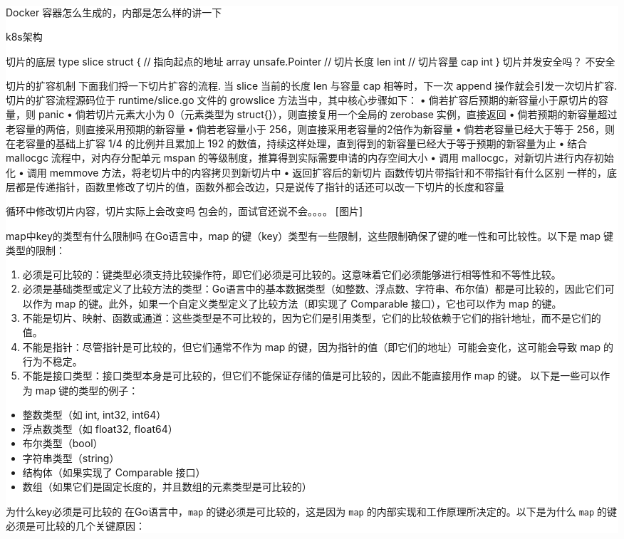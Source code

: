 Docker 容器怎么生成的，内部是怎么样的讲一下

k8s架构

切片的底层
type slice struct {
    // 指向起点的地址
    array unsafe.Pointer
    // 切片长度
    len   int
    // 切片容量
    cap   int
}
切片并发安全吗？
不安全

切片的扩容机制
下面我们捋一下切片扩容的流程. 当 slice 当前的长度 len 与容量 cap 相等时，下一次 append 操作就会引发一次切片扩容.
切片的扩容流程源码位于 runtime/slice.go 文件的 growslice 方法当中，其中核心步骤如下：
• 倘若扩容后预期的新容量小于原切片的容量，则 panic
• 倘若切片元素大小为 0（元素类型为 struct{}），则直接复用一个全局的 zerobase 实例，直接返回
• 倘若预期的新容量超过老容量的两倍，则直接采用预期的新容量
• 倘若老容量小于 256，则直接采用老容量的2倍作为新容量
• 倘若老容量已经大于等于 256，则在老容量的基础上扩容 1/4 的比例并且累加上 192 的数值，持续这样处理，直到得到的新容量已经大于等于预期的新容量为止
• 结合 mallocgc 流程中，对内存分配单元 mspan 的等级制度，推算得到实际需要申请的内存空间大小
• 调用 mallocgc，对新切片进行内存初始化
• 调用 memmove 方法，将老切片中的内容拷贝到新切片中
• 返回扩容后的新切片
函数传切片带指针和不带指针有什么区别
一样的，底层都是传递指针，函数里修改了切片的值，函数外都会改边，只是说传了指针的话还可以改一下切片的长度和容量

循环中修改切片内容，切片实际上会改变吗
包会的，面试官还说不会。。。。
[图片]

map中key的类型有什么限制吗
在Go语言中，map 的键（key）类型有一些限制，这些限制确保了键的唯一性和可比较性。以下是 map 键类型的限制：
1. 必须是可比较的：键类型必须支持比较操作符，即它们必须是可比较的。这意味着它们必须能够进行相等性和不等性比较。
2. 必须是基础类型或定义了比较方法的类型：Go语言中的基本数据类型（如整数、浮点数、字符串、布尔值）都是可比较的，因此它们可以作为 map 的键。此外，如果一个自定义类型定义了比较方法（即实现了 Comparable 接口），它也可以作为 map 的键。
3. 不能是切片、映射、函数或通道：这些类型是不可比较的，因为它们是引用类型，它们的比较依赖于它们的指针地址，而不是它们的值。
4. 不能是指针：尽管指针是可比较的，但它们通常不作为 map 的键，因为指针的值（即它们的地址）可能会变化，这可能会导致 map 的行为不稳定。
5. 不能是接口类型：接口类型本身是可比较的，但它们不能保证存储的值是可比较的，因此不能直接用作 map 的键。
以下是一些可以作为 map 键的类型的例子：
- 整数类型（如 int, int32, int64）
- 浮点数类型（如 float32, float64）
- 布尔类型（bool）
- 字符串类型（string）
- 结构体（如果实现了 Comparable 接口）
- 数组（如果它们是固定长度的，并且数组的元素类型是可比较的）

为什么key必须是可比较的
在Go语言中，`map` 的键必须是可比较的，这是因为 `map` 的内部实现和工作原理所决定的。以下是为什么 `map` 的键必须是可比较的几个关键原因：
